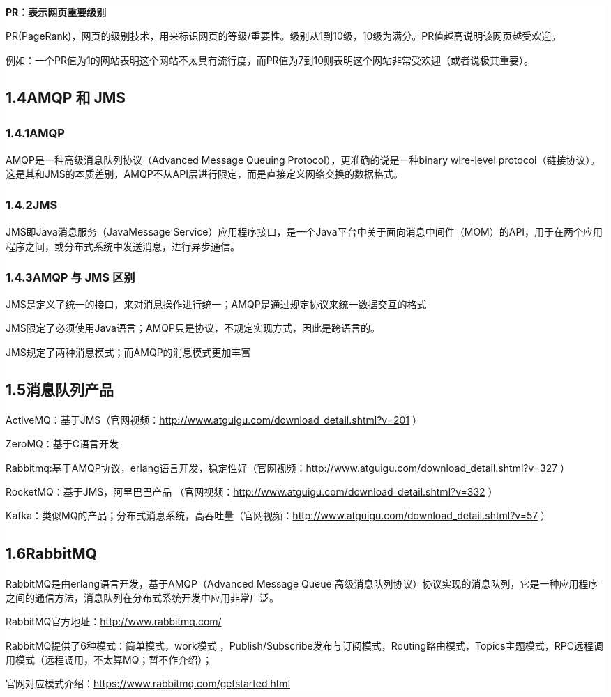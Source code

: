 **PR：表示网页重要级别**

PR(PageRank)，网页的级别技术，用来标识网页的等级/重要性。级别从1到10级，10级为满分。PR值越高说明该网页越受欢迎。

例如：一个PR值为1的网站表明这个网站不太具有流行度，而PR值为7到10则表明这个网站非常受欢迎（或者说极其重要）。



## 1.4AMQP 和 JMS

### 1.4.1AMQP

AMQP是一种高级消息队列协议（Advanced Message Queuing Protocol），更准确的说是一种binary wire-level protocol（链接协议）。这是其和JMS的本质差别，AMQP不从API层进行限定，而是直接定义网络交换的数据格式。



### 1.4.2JMS

JMS即Java消息服务（JavaMessage Service）应用程序接口，是一个Java平台中关于面向消息中间件（MOM）的API，用于在两个应用程序之间，或分布式系统中发送消息，进行异步通信。



### 1.4.3AMQP 与 JMS 区别

JMS是定义了统一的接口，来对消息操作进行统一；AMQP是通过规定协议来统一数据交互的格式

JMS限定了必须使用Java语言；AMQP只是协议，不规定实现方式，因此是跨语言的。

JMS规定了两种消息模式；而AMQP的消息模式更加丰富



## 1.5消息队列产品

ActiveMQ：基于JMS（官网视频：http://www.atguigu.com/download_detail.shtml?v=201 ）

ZeroMQ：基于C语言开发

Rabbitmq:基于AMQP协议，erlang语言开发，稳定性好（官网视频：http://www.atguigu.com/download_detail.shtml?v=327 ）

RocketMQ：基于JMS，阿里巴巴产品 （官网视频：http://www.atguigu.com/download_detail.shtml?v=332 ）

Kafka：类似MQ的产品；分布式消息系统，高吞吐量（官网视频：http://www.atguigu.com/download_detail.shtml?v=57 ）



## 1.6RabbitMQ

RabbitMQ是由erlang语言开发，基于AMQP（Advanced Message Queue 高级消息队列协议）协议实现的消息队列，它是一种应用程序之间的通信方法，消息队列在分布式系统开发中应用非常广泛。

RabbitMQ官方地址：http://www.rabbitmq.com/ 

RabbitMQ提供了6种模式：简单模式，work模式 ，Publish/Subscribe发布与订阅模式，Routing路由模式，Topics主题模式，RPC远程调用模式（远程调用，不太算MQ；暂不作介绍）；

官网对应模式介绍：https://www.rabbitmq.com/getstarted.html 

